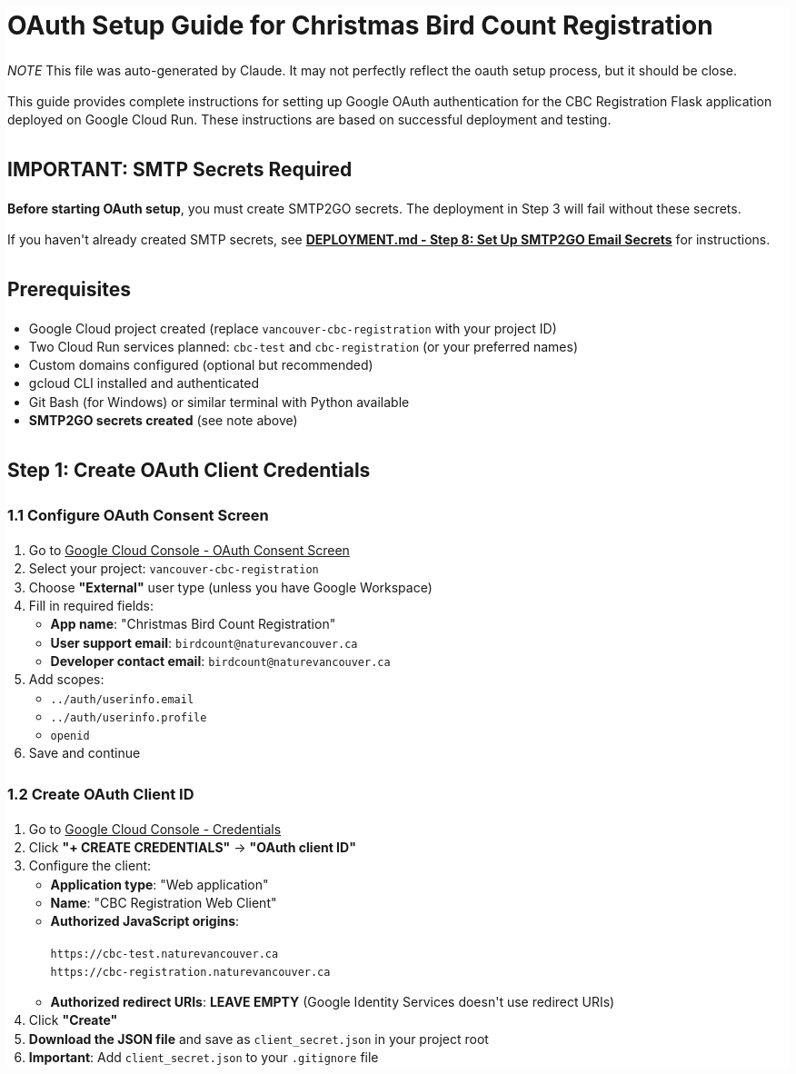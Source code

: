 # OAuth Setup Guide for Christmas Bird Count Registration

*NOTE* This file was auto-generated by Claude.  It may not perfectly reflect the oauth setup process, but it should be close.

This guide provides complete instructions for setting up Google OAuth authentication for the CBC Registration Flask application deployed on Google Cloud Run. These instructions are based on successful deployment and testing.

## IMPORTANT: SMTP Secrets Required

**Before starting OAuth setup**, you must create SMTP2GO secrets. The deployment in Step 3 will fail without these secrets.

If you haven't already created SMTP secrets, see **[DEPLOYMENT.md - Step 8: Set Up SMTP2GO Email Secrets](DEPLOYMENT.md#8-set-up-smtp2go-email-secrets)** for instructions.

## Prerequisites

- Google Cloud project created (replace `vancouver-cbc-registration` with your project ID)
- Two Cloud Run services planned: `cbc-test` and `cbc-registration` (or your preferred names)
- Custom domains configured (optional but recommended)
- gcloud CLI installed and authenticated
- Git Bash (for Windows) or similar terminal with Python available
- **SMTP2GO secrets created** (see note above)

## Step 1: Create OAuth Client Credentials

### 1.1 Configure OAuth Consent Screen

1. Go to [Google Cloud Console - OAuth Consent Screen](https://console.cloud.google.com/apis/credentials/consent)
2. Select your project: `vancouver-cbc-registration`
3. Choose **"External"** user type (unless you have Google Workspace)
4. Fill in required fields:
   - **App name**: "Christmas Bird Count Registration"
   - **User support email**: `birdcount@naturevancouver.ca`
   - **Developer contact email**: `birdcount@naturevancouver.ca`
5. Add scopes:
   - `../auth/userinfo.email`
   - `../auth/userinfo.profile`
   - `openid`
6. Save and continue

### 1.2 Create OAuth Client ID

1. Go to [Google Cloud Console - Credentials](https://console.cloud.google.com/apis/credentials)
2. Click **"+ CREATE CREDENTIALS"** → **"OAuth client ID"**
3. Configure the client:
   - **Application type**: "Web application"
   - **Name**: "CBC Registration Web Client"
   - **Authorized JavaScript origins**:
     ```
     https://cbc-test.naturevancouver.ca
     https://cbc-registration.naturevancouver.ca
     ```
   - **Authorized redirect URIs**: **LEAVE EMPTY** (Google Identity Services doesn't use redirect URIs)
4. Click **"Create"**
5. **Download the JSON file** and save as `client_secret.json` in your project root
6. **Important**: Add `client_secret.json` to your `.gitignore` file
